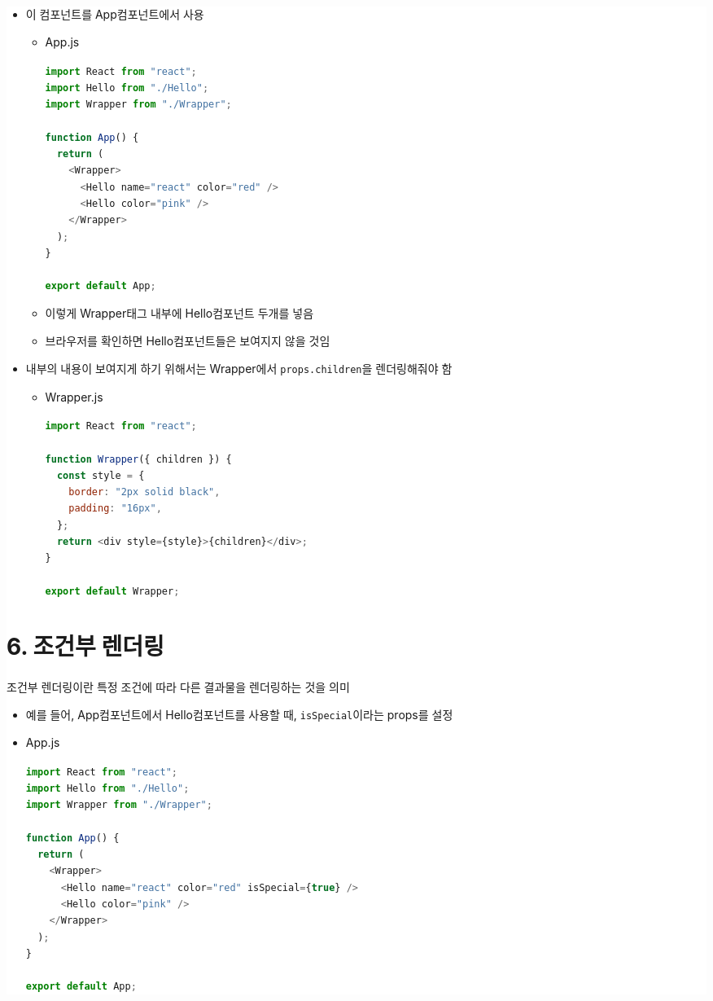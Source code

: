 - 이 컴포넌트를 App컴포넌트에서 사용

  - App.js

    ```js
    import React from "react";
    import Hello from "./Hello";
    import Wrapper from "./Wrapper";

    function App() {
      return (
        <Wrapper>
          <Hello name="react" color="red" />
          <Hello color="pink" />
        </Wrapper>
      );
    }

    export default App;
    ```

  - 이렇게 Wrapper태그 내부에 Hello컴포넌트 두개를 넣음
  - 브라우저를 확인하면 Hello컴포넌트들은 보여지지 않을 것임

- 내부의 내용이 보여지게 하기 위해서는 Wrapper에서 `props.children`을 렌더링해줘야 함

  - Wrapper.js

    ```js
    import React from "react";

    function Wrapper({ children }) {
      const style = {
        border: "2px solid black",
        padding: "16px",
      };
      return <div style={style}>{children}</div>;
    }

    export default Wrapper;
    ```

# 6. 조건부 렌더링

조건부 렌더링이란 특정 조건에 따라 다른 결과물을 렌더링하는 것을 의미

- 예를 들어, App컴포넌트에서 Hello컴포넌트를 사용할 때, `isSpecial`이라는 props를 설정
- App.js

  ```js
  import React from "react";
  import Hello from "./Hello";
  import Wrapper from "./Wrapper";

  function App() {
    return (
      <Wrapper>
        <Hello name="react" color="red" isSpecial={true} />
        <Hello color="pink" />
      </Wrapper>
    );
  }

  export default App;
  ```
